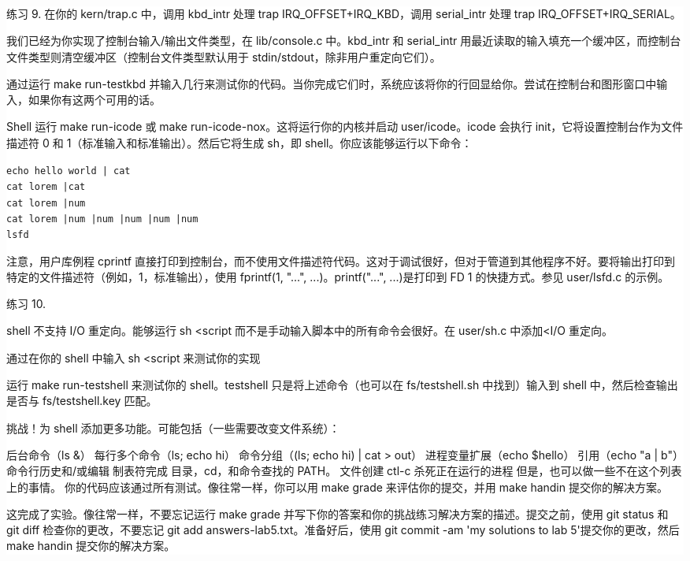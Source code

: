 练习 9. 在你的 kern/trap.c 中，调用 kbd_intr 处理 trap IRQ_OFFSET+IRQ_KBD，调用 serial_intr 处理 trap IRQ_OFFSET+IRQ_SERIAL。

我们已经为你实现了控制台输入/输出文件类型，在 lib/console.c 中。kbd_intr 和 serial_intr 用最近读取的输入填充一个缓冲区，而控制台文件类型则清空缓冲区（控制台文件类型默认用于 stdin/stdout，除非用户重定向它们）。

通过运行 make run-testkbd 并输入几行来测试你的代码。当你完成它们时，系统应该将你的行回显给你。尝试在控制台和图形窗口中输入，如果你有这两个可用的话。

Shell
运行 make run-icode 或 make run-icode-nox。这将运行你的内核并启动 user/icode。icode 会执行 init，它将设置控制台作为文件描述符 0 和 1（标准输入和标准输出）。然后它将生成 sh，即 shell。你应该能够运行以下命令：

    echo hello world | cat
    cat lorem |cat
    cat lorem |num
    cat lorem |num |num |num |num |num
    lsfd

注意，用户库例程 cprintf 直接打印到控制台，而不使用文件描述符代码。这对于调试很好，但对于管道到其他程序不好。要将输出打印到特定的文件描述符（例如，1，标准输出），使用 fprintf(1, "...", ...)。printf("...", ...)是打印到 FD 1 的快捷方式。参见 user/lsfd.c 的示例。

练习 10.

shell 不支持 I/O 重定向。能够运行 sh <script 而不是手动输入脚本中的所有命令会很好。在 user/sh.c 中添加<I/O 重定向。

通过在你的 shell 中输入 sh <script 来测试你的实现

运行 make run-testshell 来测试你的 shell。testshell 只是将上述命令（也可以在 fs/testshell.sh 中找到）输入到 shell 中，然后检查输出是否与 fs/testshell.key 匹配。

挑战！为 shell 添加更多功能。可能包括（一些需要改变文件系统）：

后台命令（ls &）
每行多个命令（ls; echo hi）
命令分组（(ls; echo hi) | cat > out）
进程变量扩展（echo $hello）
引用（echo "a | b"）
命令行历史和/或编辑
制表符完成
目录，cd，和命令查找的 PATH。
文件创建
ctl-c 杀死正在运行的进程
但是，也可以做一些不在这个列表上的事情。
你的代码应该通过所有测试。像往常一样，你可以用 make grade 来评估你的提交，并用 make handin 提交你的解决方案。

这完成了实验。像往常一样，不要忘记运行 make grade 并写下你的答案和你的挑战练习解决方案的描述。提交之前，使用 git status 和 git diff 检查你的更改，不要忘记 git add answers-lab5.txt。准备好后，使用 git commit -am 'my solutions to lab 5'提交你的更改，然后 make handin 提交你的解决方案。
